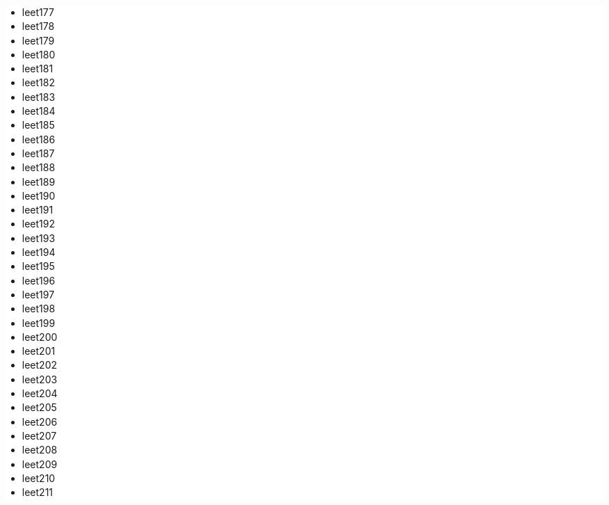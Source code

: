 - leet177 
- leet178 
- leet179 
- leet180 
- leet181 
- leet182 
- leet183 
- leet184 
- leet185 
- leet186 
- leet187 
- leet188 
- leet189 
- leet190 
- leet191 
- leet192 
- leet193 
- leet194 
- leet195 
- leet196 
- leet197 
- leet198 
- leet199 
- leet200 
- leet201 
- leet202 
- leet203 
- leet204 
- leet205 
- leet206 
- leet207 
- leet208 
- leet209 
- leet210 
- leet211 